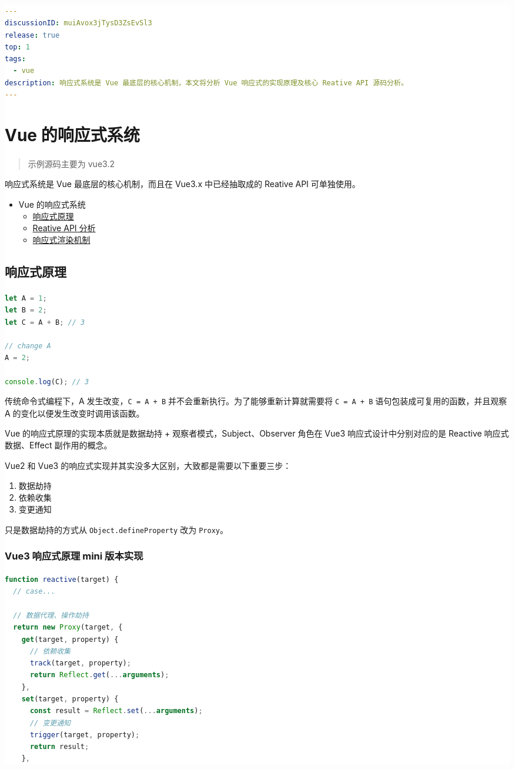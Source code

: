 ```yaml
---
discussionID: muiAvox3jTysD3ZsEvSl3
release: true
top: 1
tags:
  - vue
description: 响应式系统是 Vue 最底层的核心机制，本文将分析 Vue 响应式的实现原理及核心 Reative API 源码分析。
---
```


# Vue 的响应式系统

> 示例源码主要为 vue3.2

响应式系统是 Vue 最底层的核心机制，而且在 Vue3.x 中已经抽取成的 Reative API 可单独使用。

- Vue 的响应式系统
  - [响应式原理](#响应式原理)
  - [Reative API 分析](#vue-reactive-api-源码分析)
  - [响应式渲染机制](./vue%20的响应式渲染机制.md)

## 响应式原理

```js
let A = 1;
let B = 2;
let C = A + B; // 3

// change A
A = 2;

console.log(C); // 3
```

传统命令式编程下，A 发生改变，`C = A + B` 并不会重新执行。为了能够重新计算就需要将 `C = A + B` 语句包装成可复用的函数，并且观察 A 的变化以便发生改变时调用该函数。

Vue 的响应式原理的实现本质就是数据劫持 + 观察者模式，Subject、Observer 角色在 Vue3 响应式设计中分别对应的是 Reactive 响应式数据、Effect 副作用的概念。

Vue2 和 Vue3 的响应式实现并其实没多大区别，大致都是需要以下重要三步：

1. 数据劫持
2. 依赖收集
3. 变更通知

只是数据劫持的方式从 `Object.defineProperty` 改为 `Proxy`。

### Vue3 响应式原理 mini 版本实现

```js
function reactive(target) {
  // case...

  // 数据代理、操作劫持
  return new Proxy(target, {
    get(target, property) {
      // 依赖收集
      track(target, property);
      return Reflect.get(...arguments);
    },
    set(target, property) {
      const result = Reflect.set(...arguments);
      // 变更通知
      trigger(target, property);
      return result;
    },
```